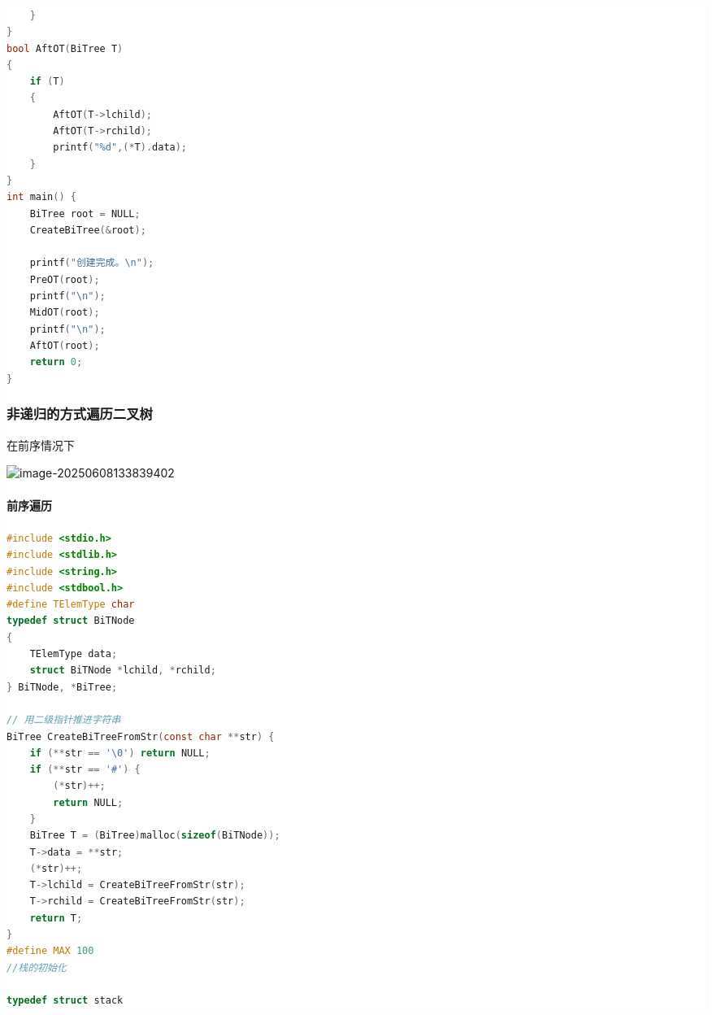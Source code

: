 ```c
    }
}
bool AftOT(BiTree T)
{
    if (T)
    {
        AftOT(T->lchild);
        AftOT(T->rchild);
        printf("%d",(*T).data);
    }
}
int main() {
    BiTree root = NULL;
    CreateBiTree(&root);

    printf("创建完成。\n");
    PreOT(root);
    printf("\n");
    MidOT(root);
    printf("\n");
    AftOT(root);
    return 0;
}
```



### 非递归的方式遍历二叉树

在前序情况下

![image-20250608133839402](https://7365f31.webp.li/docs/1749361126516.png)

#### 前序遍历

```c
#include <stdio.h>
#include <stdlib.h>
#include <string.h>
#include <stdbool.h>
#define TElemType char
typedef struct BiTNode
{
    TElemType data;
    struct BiTNode *lchild, *rchild;
} BiTNode, *BiTree;

// 用二级指针推进字符串
BiTree CreateBiTreeFromStr(const char **str) {
    if (**str == '\0') return NULL;
    if (**str == '#') {
        (*str)++;
        return NULL;
    }
    BiTree T = (BiTree)malloc(sizeof(BiTNode));
    T->data = **str;
    (*str)++;
    T->lchild = CreateBiTreeFromStr(str);
    T->rchild = CreateBiTreeFromStr(str);
    return T;
}
#define MAX 100
//栈的初始化

typedef struct stack
```